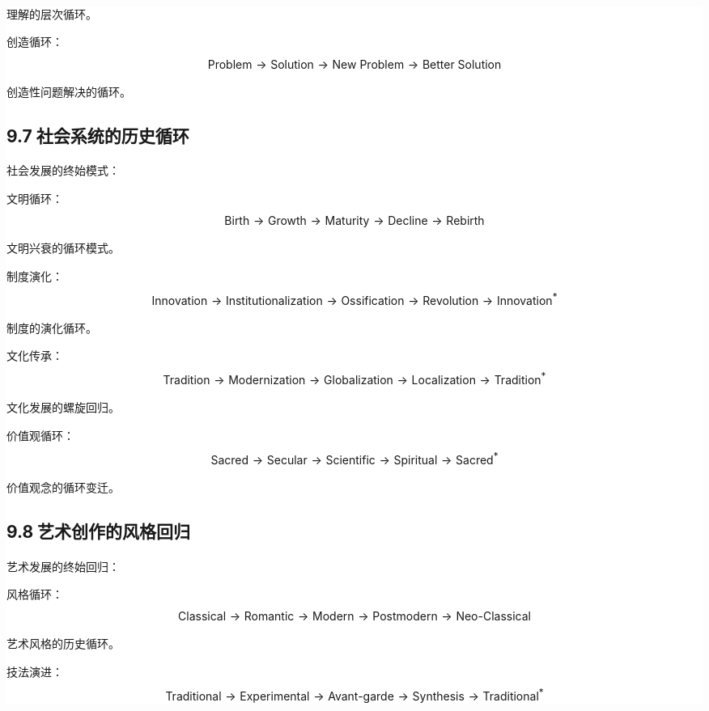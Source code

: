 理解的层次循环。

创造循环：
$$
\text{Problem} \to \text{Solution} \to \text{New Problem} \to \text{Better Solution}
$$

创造性问题解决的循环。

## 9.7 社会系统的历史循环

社会发展的终始模式：

文明循环：
$$
\text{Birth} \to \text{Growth} \to \text{Maturity} \to \text{Decline} \to \text{Rebirth}
$$

文明兴衰的循环模式。

制度演化：
$$
\text{Innovation} \to \text{Institutionalization} \to \text{Ossification} \to \text{Revolution} \to \text{Innovation}^*
$$

制度的演化循环。

文化传承：
$$
\text{Tradition} \to \text{Modernization} \to \text{Globalization} \to \text{Localization} \to \text{Tradition}^*
$$

文化发展的螺旋回归。

价值观循环：
$$
\text{Sacred} \to \text{Secular} \to \text{Scientific} \to \text{Spiritual} \to \text{Sacred}^*
$$

价值观念的循环变迁。

## 9.8 艺术创作的风格回归

艺术发展的终始回归：

风格循环：
$$
\text{Classical} \to \text{Romantic} \to \text{Modern} \to \text{Postmodern} \to \text{Neo-Classical}
$$

艺术风格的历史循环。

技法演进：
$$
\text{Traditional} \to \text{Experimental} \to \text{Avant-garde} \to \text{Synthesis} \to \text{Traditional}^*
$$
